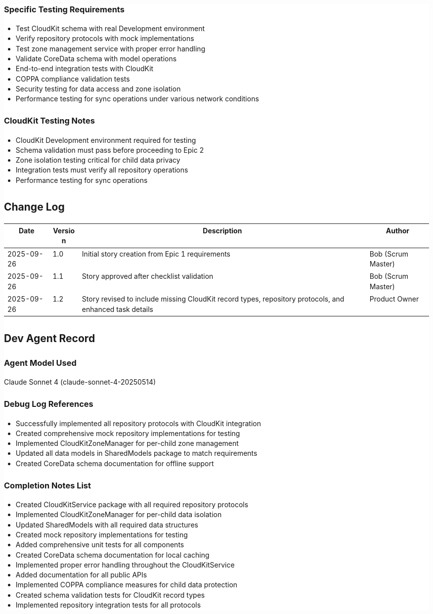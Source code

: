 ### Specific Testing Requirements
- Test CloudKit schema with real Development environment
- Verify repository protocols with mock implementations
- Test zone management service with proper error handling
- Validate CoreData schema with model operations
- End-to-end integration tests with CloudKit
- COPPA compliance validation tests
- Security testing for data access and zone isolation
- Performance testing for sync operations under various network conditions

### CloudKit Testing Notes
- CloudKit Development environment required for testing
- Schema validation must pass before proceeding to Epic 2
- Zone isolation testing critical for child data privacy
- Integration tests must verify all repository operations
- Performance testing for sync operations

## Change Log

| Date | Version | Description | Author |
|------|---------|-------------|--------|
| 2025-09-26 | 1.0 | Initial story creation from Epic 1 requirements | Bob (Scrum Master) |
| 2025-09-26 | 1.1 | Story approved after checklist validation | Bob (Scrum Master) |
| 2025-09-26 | 1.2 | Story revised to include missing CloudKit record types, repository protocols, and enhanced task details | Product Owner |

## Dev Agent Record

### Agent Model Used
Claude Sonnet 4 (claude-sonnet-4-20250514)

### Debug Log References
- Successfully implemented all repository protocols with CloudKit integration
- Created comprehensive mock repository implementations for testing
- Implemented CloudKitZoneManager for per-child zone management
- Updated all data models in SharedModels package to match requirements
- Created CoreData schema documentation for offline support

### Completion Notes List
- Created CloudKitService package with all required repository protocols
- Implemented CloudKitZoneManager for per-child data isolation
- Updated SharedModels with all required data structures
- Created mock repository implementations for testing
- Added comprehensive unit tests for all components
- Created CoreData schema documentation for local caching
- Implemented proper error handling throughout the CloudKitService
- Added documentation for all public APIs
- Implemented COPPA compliance measures for child data protection
- Created schema validation tests for CloudKit record types
- Implemented repository integration tests for all protocols
